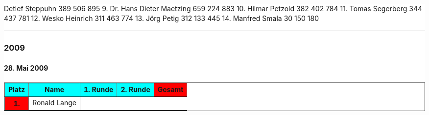 <td>Detlef Steppuhn</td>
<td>389</td>
<td>506</td>
<th bgcolor="#ff0000">895</th>
</tr>
<tr>
<th bgcolor="#ff0000">9.</th>
<td>Dr. Hans Dieter Maetzing</td>
<td>659</td>
<td>224</td>
<th bgcolor="#ff0000">883</th>
</tr>
<tr>
<th bgcolor="#ff0000">10.</th>
<td>Hilmar Petzold</td>
<td>382</td>
<td>402</td>
<th bgcolor="#ff0000">784</th>
</tr>
<tr>
<th bgcolor="#ff0000">11.</th>
<td>Tomas Segerberg</td>
<td>344</td>
<td>437</td>
<th bgcolor="#ff0000">781</th>
</tr>
<tr>
<th bgcolor="#ff0000">12.</th>
<td>Wesko Heinrich</td>
<td>311</td>
<td>463</td>
<th bgcolor="#ff0000">774</th>
</tr>
<tr>
<th bgcolor="#ff0000">13.</th>
<td>Jörg Petig</td>
<td>312</td>
<td>133</td>
<th bgcolor="#ff0000">445</th>
</tr>
<tr>
<th bgcolor="#ff0000">14.</th>
<td>Manfred Smala</td>
<td>30</td>
<td>150</td>
<th bgcolor="#ff0000">180</th>
</tr>
</tbody>
</table>
<hr/>
<h3>2009</h3>
<h4>28. Mai 2009</h4>
<table border="1">
<tbody>
<tr>
<th bgcolor="#00ffff">Platz</th>
<th bgcolor="#00ffff">Name</th>
<th bgcolor="#00ffff">1. Runde</th>
<th bgcolor="#00ffff">2. Runde</th>
<th bgcolor="#ff0000">Gesamt</th>
</tr>
<tr>
<th bgcolor="#ff0000">1.</th>
<td>Ronald Lange</td>